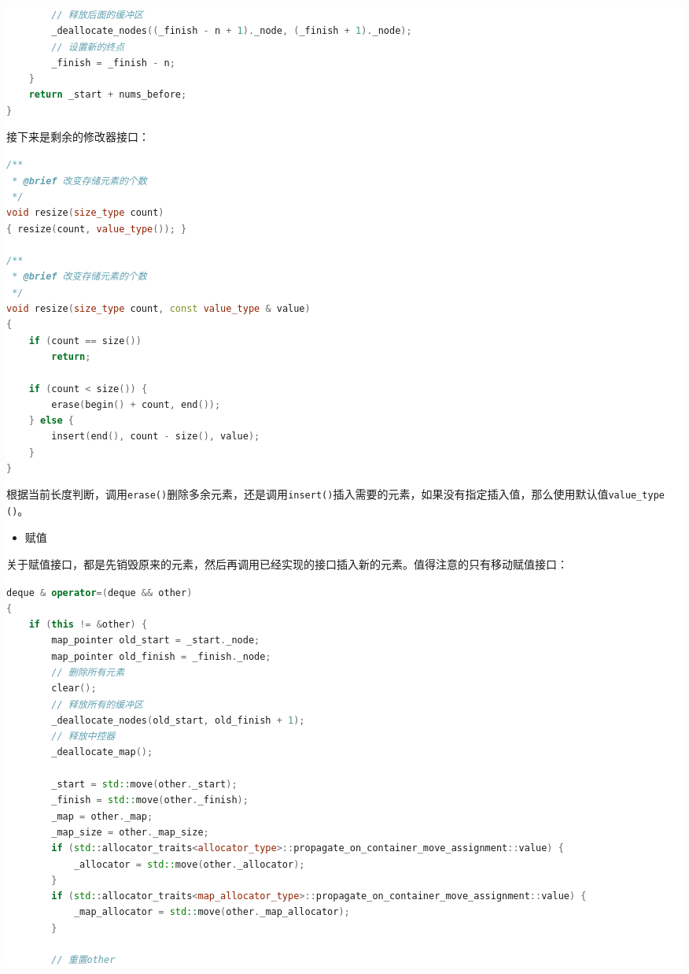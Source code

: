 ```c++
        // 释放后面的缓冲区
        _deallocate_nodes((_finish - n + 1)._node, (_finish + 1)._node);
        // 设置新的终点
        _finish = _finish - n;
    }
    return _start + nums_before;
}
```

接下来是剩余的修改器接口：

```c++
/**
 * @brief 改变存储元素的个数
 */
void resize(size_type count)
{ resize(count, value_type()); }

/**
 * @brief 改变存储元素的个数
 */
void resize(size_type count, const value_type & value)
{
    if (count == size())
        return;
    
    if (count < size()) {
        erase(begin() + count, end());
    } else {
        insert(end(), count - size(), value);
    }
}
```

根据当前长度判断，调用`erase()`删除多余元素，还是调用`insert()`插入需要的元素，如果没有指定插入值，那么使用默认值`value_type()`。

+ 赋值

关于赋值接口，都是先销毁原来的元素，然后再调用已经实现的接口插入新的元素。值得注意的只有移动赋值接口：

```c++
deque & operator=(deque && other)
{
    if (this != &other) {
        map_pointer old_start = _start._node;
        map_pointer old_finish = _finish._node;
        // 删除所有元素
        clear();
        // 释放所有的缓冲区
        _deallocate_nodes(old_start, old_finish + 1);
        // 释放中控器
        _deallocate_map();

        _start = std::move(other._start);
        _finish = std::move(other._finish);
        _map = other._map;
        _map_size = other._map_size;
        if (std::allocator_traits<allocator_type>::propagate_on_container_move_assignment::value) {
            _allocator = std::move(other._allocator);
        }
        if (std::allocator_traits<map_allocator_type>::propagate_on_container_move_assignment::value) {
            _map_allocator = std::move(other._map_allocator);
        }
        
        // 重置other
```